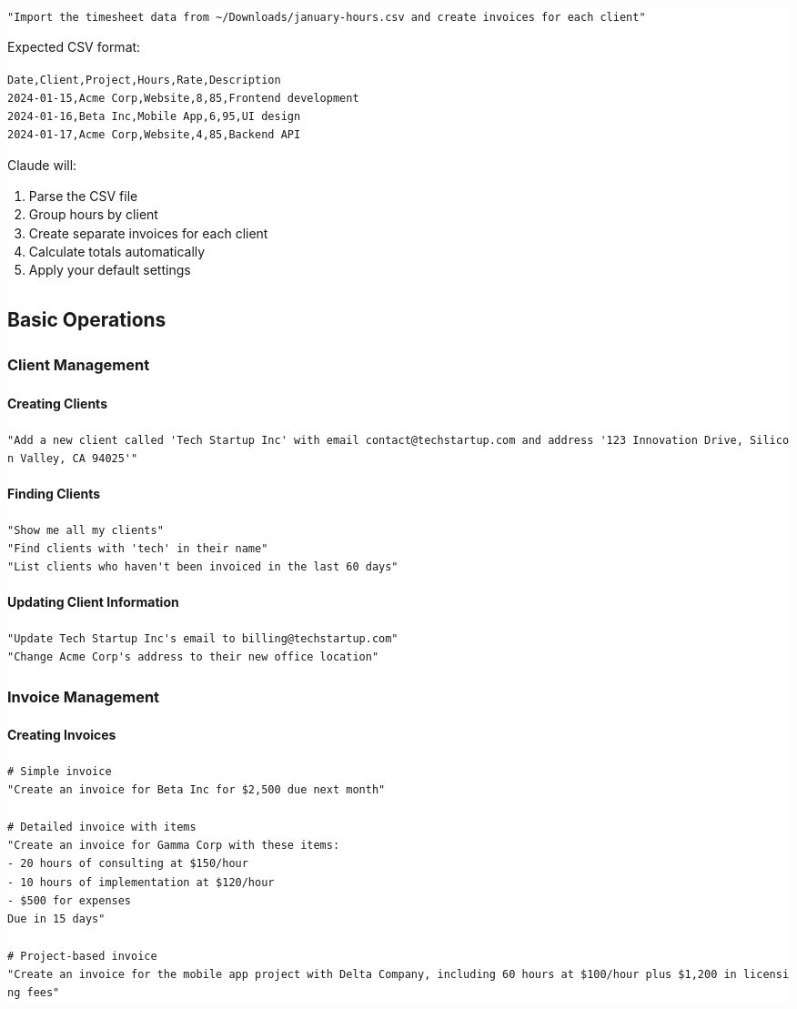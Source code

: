 ```
"Import the timesheet data from ~/Downloads/january-hours.csv and create invoices for each client"
```

Expected CSV format:
```csv
Date,Client,Project,Hours,Rate,Description
2024-01-15,Acme Corp,Website,8,85,Frontend development
2024-01-16,Beta Inc,Mobile App,6,95,UI design
2024-01-17,Acme Corp,Website,4,85,Backend API
```

Claude will:
1. Parse the CSV file
2. Group hours by client
3. Create separate invoices for each client
4. Calculate totals automatically
5. Apply your default settings

## Basic Operations

### Client Management

#### Creating Clients
```
"Add a new client called 'Tech Startup Inc' with email contact@techstartup.com and address '123 Innovation Drive, Silicon Valley, CA 94025'"
```

#### Finding Clients
```
"Show me all my clients"
"Find clients with 'tech' in their name"
"List clients who haven't been invoiced in the last 60 days"
```

#### Updating Client Information
```
"Update Tech Startup Inc's email to billing@techstartup.com"
"Change Acme Corp's address to their new office location"
```

### Invoice Management

#### Creating Invoices
```
# Simple invoice
"Create an invoice for Beta Inc for $2,500 due next month"

# Detailed invoice with items
"Create an invoice for Gamma Corp with these items:
- 20 hours of consulting at $150/hour
- 10 hours of implementation at $120/hour
- $500 for expenses
Due in 15 days"

# Project-based invoice
"Create an invoice for the mobile app project with Delta Company, including 60 hours at $100/hour plus $1,200 in licensing fees"
```
